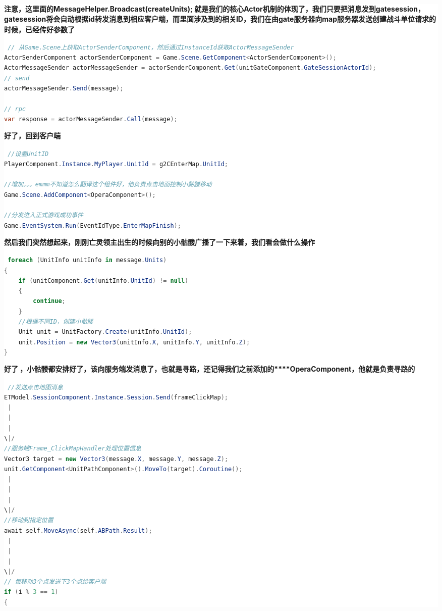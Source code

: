  **注意，这里面的MessageHelper.Broadcast(createUnits); 就是我们的核心Actor机制的体现了，我们只要把消息发到gatesession，gatesession将会自动根据id转发消息到相应客户端，而里面涉及到的相关ID，我们在由gate服务器向map服务器发送创建战斗单位请求的时候，已经传好参数了**

```c#
 // 从Game.Scene上获取ActorSenderComponent，然后通过InstanceId获取ActorMessageSender
ActorSenderComponent actorSenderComponent = Game.Scene.GetComponent<ActorSenderComponent>();
ActorMessageSender actorMessageSender = actorSenderComponent.Get(unitGateComponent.GateSessionActorId);
// send
actorMessageSender.Send(message);

// rpc
var response = actorMessageSender.Call(message);
```

 **好了，回到客户端**

```c#
 //设置UnitID
PlayerComponent.Instance.MyPlayer.UnitId = g2CEnterMap.UnitId;
				
//增加。。。emmm不知道怎么翻译这个组件好，他负责点击地面控制小骷髅移动
Game.Scene.AddComponent<OperaComponent>();
				
//分发进入正式游戏成功事件
Game.EventSystem.Run(EventIdType.EnterMapFinish);
```

 **然后我们突然想起来，刚刚亡灵领主出生的时候向别的小骷髅广播了一下来着，我们看会做什么操作**

```c#
 foreach (UnitInfo unitInfo in message.Units)
{
	if (unitComponent.Get(unitInfo.UnitId) != null)
	{
		continue;
	}
	//根据不同ID，创建小骷髅
	Unit unit = UnitFactory.Create(unitInfo.UnitId);
	unit.Position = new Vector3(unitInfo.X, unitInfo.Y, unitInfo.Z);
}
```

 **好了 ，小骷髅都安排好了，该向服务端发消息了，也就是寻路，还记得我们之前添加的****OperaComponent，他就是负责寻路的**

```c#
 //发送点击地图消息
ETModel.SessionComponent.Instance.Session.Send(frameClickMap);
 |
 |
 |
\|/
//服务端Frame_ClickMapHandler处理位置信息
Vector3 target = new Vector3(message.X, message.Y, message.Z);
unit.GetComponent<UnitPathComponent>().MoveTo(target).Coroutine();
 |
 |
 |
\|/
//移动到指定位置
await self.MoveAsync(self.ABPath.Result);
 |
 |
 |
\|/
// 每移动3个点发送下3个点给客户端
if (i % 3 == 1)
{
```